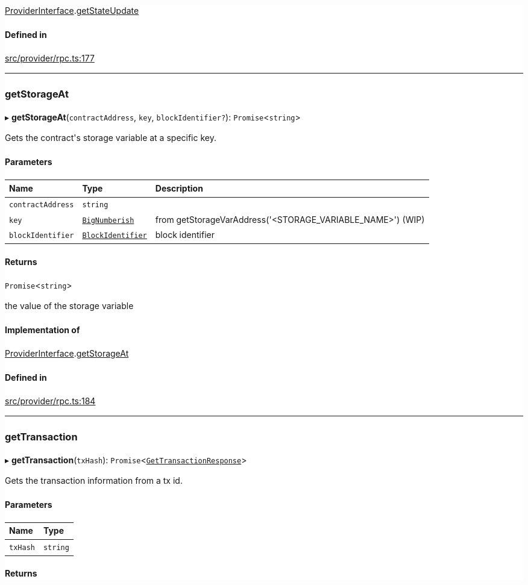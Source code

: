 [ProviderInterface](ProviderInterface.md).[getStateUpdate](ProviderInterface.md#getstateupdate)

#### Defined in

[src/provider/rpc.ts:177](https://github.com/0xs34n/starknet.js/blob/v5.14.1/src/provider/rpc.ts#L177)

---

### getStorageAt

▸ **getStorageAt**(`contractAddress`, `key`, `blockIdentifier?`): `Promise`<`string`\>

Gets the contract's storage variable at a specific key.

#### Parameters

| Name              | Type                                                        | Description                                                |
| :---------------- | :---------------------------------------------------------- | :--------------------------------------------------------- |
| `contractAddress` | `string`                                                    |                                                            |
| `key`             | [`BigNumberish`](../namespaces/types.md#bignumberish)       | from getStorageVarAddress('<STORAGE_VARIABLE_NAME>') (WIP) |
| `blockIdentifier` | [`BlockIdentifier`](../namespaces/types.md#blockidentifier) | block identifier                                           |

#### Returns

`Promise`<`string`\>

the value of the storage variable

#### Implementation of

[ProviderInterface](ProviderInterface.md).[getStorageAt](ProviderInterface.md#getstorageat)

#### Defined in

[src/provider/rpc.ts:184](https://github.com/0xs34n/starknet.js/blob/v5.14.1/src/provider/rpc.ts#L184)

---

### getTransaction

▸ **getTransaction**(`txHash`): `Promise`<[`GetTransactionResponse`](../namespaces/types.md#gettransactionresponse)\>

Gets the transaction information from a tx id.

#### Parameters

| Name     | Type     |
| :------- | :------- |
| `txHash` | `string` |

#### Returns

